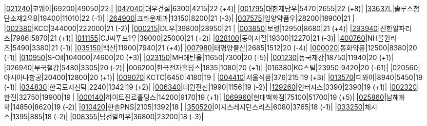 |[021240](https://finance.daum.net/quotes/A021240)|코웨이|69200|49050|22 |
|[047040](https://finance.daum.net/quotes/A047040)|대우건설|6300|4215|22 (+4)|
|[001795](https://finance.daum.net/quotes/A001795)|대한제당우|5470|2655|22 (+8)|
|[33637L](https://finance.daum.net/quotes/A33637L)|솔루스첨단소재2우B|19400|11010|22 (-1)|
|[264900](https://finance.daum.net/quotes/A264900)|크라운제과|13150|8200|21 (-3)|
|[007575](https://finance.daum.net/quotes/A007575)|일양약품우|28200|18900|21 |
|[002380](https://finance.daum.net/quotes/A002380)|KCC|344000|222000|21 (-2)|
|[000215](https://finance.daum.net/quotes/A000215)|DL우|39800|28950|21 |
|[003850](https://finance.daum.net/quotes/A003850)|보령|12950|8680|21 (+4)|
|[293940](https://finance.daum.net/quotes/A293940)|신한알파리츠|7986|5870|21 (+1)|
|[011155](https://finance.daum.net/quotes/A011155)|CJ씨푸드1우|39000|25000|21 (+2)|
|[028100](https://finance.daum.net/quotes/A028100)|동아지질|19300|12270|21 (-3)|
|[400760](https://finance.daum.net/quotes/A400760)|NH올원리츠|5490|3380|21 (-1)|
|[035150](https://finance.daum.net/quotes/A035150)|백산|11900|7940|21 (+4)|
|[007980](https://finance.daum.net/quotes/A007980)|태평양물산|2685|1512|20 (-4)|
|[000020](https://finance.daum.net/quotes/A000020)|동화약품|12500|8380|20 (-1)|
|[010950](https://finance.daum.net/quotes/A010950)|S-Oil|104000|74600|20 (+3)|
|[023150](https://finance.daum.net/quotes/A023150)|MH에탄올|11650|7300|20 (-5)|
|[001230](https://finance.daum.net/quotes/A001230)|동국제강|18750|11940|20 (+1)|
|[026940](https://finance.daum.net/quotes/A026940)|부국철강|5480|3305|20 (-2)|
|[006200](https://finance.daum.net/quotes/A006200)|한국전자홀딩스|1835|1080|20 (+1)|
|[016380](https://finance.daum.net/quotes/A016380)|KG스틸|23950|9420|20 (-61)|
|[020560](https://finance.daum.net/quotes/A020560)|아시아나항공|20400|12800|20 (+1)|
|[009070](https://finance.daum.net/quotes/A009070)|KCTC|6450|4180|19 |
|[004410](https://finance.daum.net/quotes/A004410)|서울식품|376|215|19 (+3)|
|[013570](https://finance.daum.net/quotes/A013570)|디와이|8940|5450|19 (-1)|
|[034830](https://finance.daum.net/quotes/A034830)|한국토지신탁|2240|1342|19 (+2)|
|[006340](https://finance.daum.net/quotes/A006340)|대원전선|1990|1156|19 (-2)|
|[129260](https://finance.daum.net/quotes/A129260)|인터지스|3390|2390|19 (+1)|
|[002320](https://finance.daum.net/quotes/A002320)|한진|32750|19900|19 |
|[000140](https://finance.daum.net/quotes/A000140)|하이트진로홀딩스|14200|9170|19 (+1)|
|[069960](https://finance.daum.net/quotes/A069960)|현대백화점|75100|51700|19 (+5)|
|[025860](https://finance.daum.net/quotes/A025860)|남해화학|14850|8620|19 (-2)|
|[010420](https://finance.daum.net/quotes/A010420)|한솔PNS|2105|1392|18 |
|[350520](https://finance.daum.net/quotes/A350520)|이지스레지던스리츠|6080|3765|18 (-1)|
|[033250](https://finance.daum.net/quotes/A033250)|체시스|1395|885|18 (-2)|
|[008355](https://finance.daum.net/quotes/A008355)|남선알미우|36800|23200|18 (-3)|